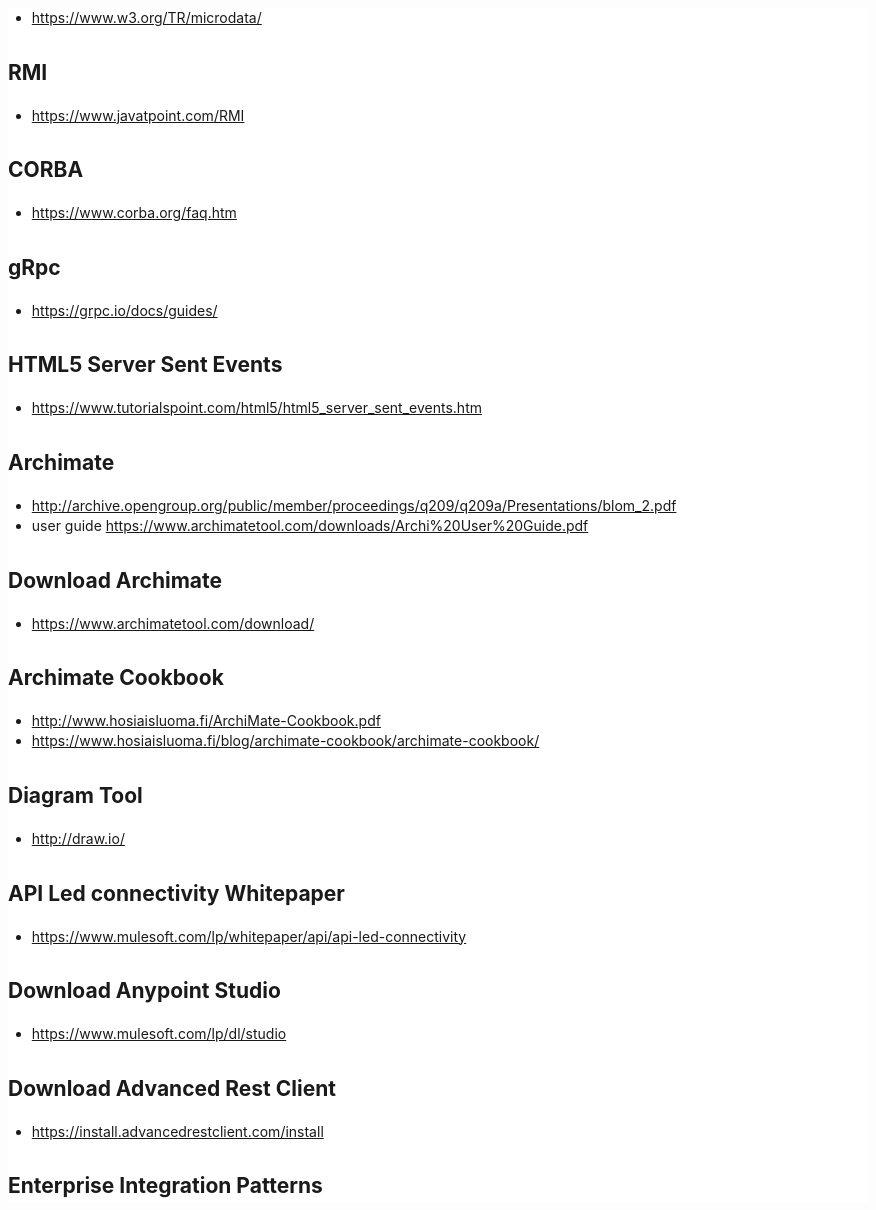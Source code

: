 - https://www.w3.org/TR/microdata/

## RMI

- https://www.javatpoint.com/RMI

## CORBA

- https://www.corba.org/faq.htm

## gRpc

- https://grpc.io/docs/guides/

## HTML5 Server Sent Events

- https://www.tutorialspoint.com/html5/html5_server_sent_events.htm

## Archimate

- http://archive.opengroup.org/public/member/proceedings/q209/q209a/Presentations/blom_2.pdf
- user guide https://www.archimatetool.com/downloads/Archi%20User%20Guide.pdf

## Download Archimate 

- https://www.archimatetool.com/download/

## Archimate Cookbook 

- http://www.hosiaisluoma.fi/ArchiMate-Cookbook.pdf
- https://www.hosiaisluoma.fi/blog/archimate-cookbook/archimate-cookbook/

## Diagram Tool

- http://draw.io/

## API Led connectivity Whitepaper

- https://www.mulesoft.com/lp/whitepaper/api/api-led-connectivity

## Download Anypoint Studio

- https://www.mulesoft.com/lp/dl/studio

## Download Advanced Rest Client

- https://install.advancedrestclient.com/install

## Enterprise Integration Patterns

